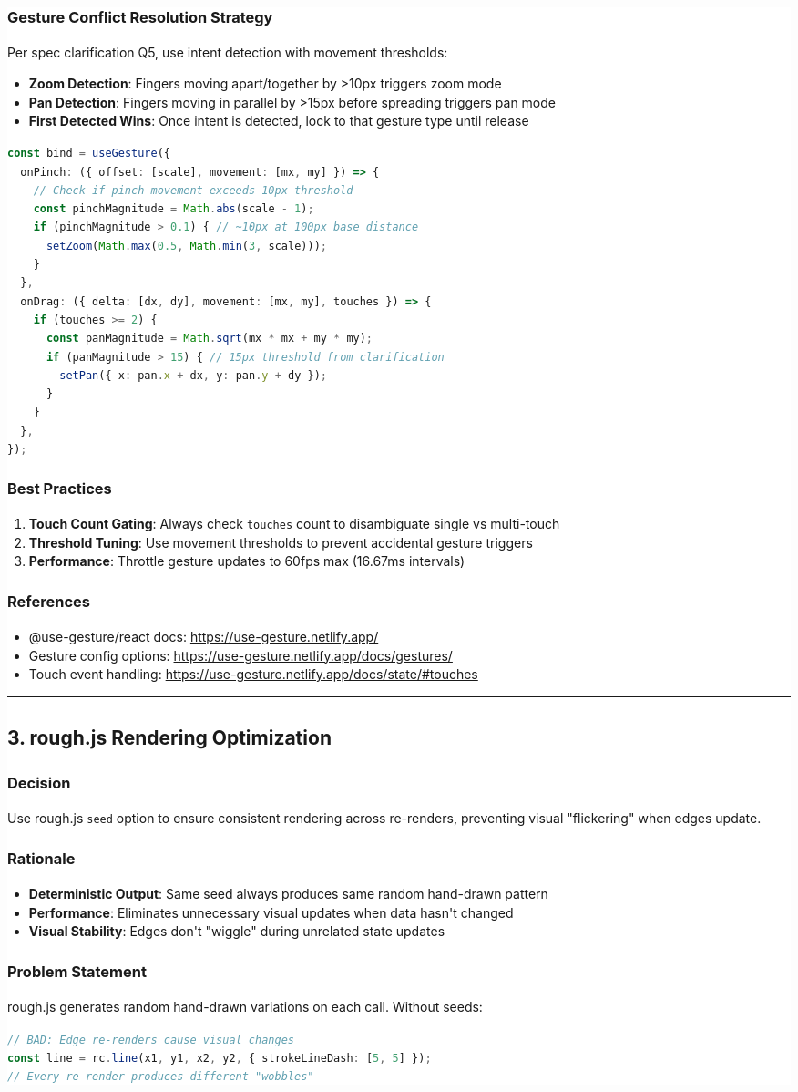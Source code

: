 ### Gesture Conflict Resolution Strategy
Per spec clarification Q5, use intent detection with movement thresholds:
- **Zoom Detection**: Fingers moving apart/together by >10px triggers zoom mode
- **Pan Detection**: Fingers moving in parallel by >15px before spreading triggers pan mode
- **First Detected Wins**: Once intent is detected, lock to that gesture type until release

```typescript
const bind = useGesture({
  onPinch: ({ offset: [scale], movement: [mx, my] }) => {
    // Check if pinch movement exceeds 10px threshold
    const pinchMagnitude = Math.abs(scale - 1);
    if (pinchMagnitude > 0.1) { // ~10px at 100px base distance
      setZoom(Math.max(0.5, Math.min(3, scale)));
    }
  },
  onDrag: ({ delta: [dx, dy], movement: [mx, my], touches }) => {
    if (touches >= 2) {
      const panMagnitude = Math.sqrt(mx * mx + my * my);
      if (panMagnitude > 15) { // 15px threshold from clarification
        setPan({ x: pan.x + dx, y: pan.y + dy });
      }
    }
  },
});
```

### Best Practices
1. **Touch Count Gating**: Always check `touches` count to disambiguate single vs multi-touch
2. **Threshold Tuning**: Use movement thresholds to prevent accidental gesture triggers
3. **Performance**: Throttle gesture updates to 60fps max (16.67ms intervals)

### References
- @use-gesture/react docs: https://use-gesture.netlify.app/
- Gesture config options: https://use-gesture.netlify.app/docs/gestures/
- Touch event handling: https://use-gesture.netlify.app/docs/state/#touches

---

## 3. rough.js Rendering Optimization

### Decision
Use rough.js `seed` option to ensure consistent rendering across re-renders, preventing visual "flickering" when edges update.

### Rationale
- **Deterministic Output**: Same seed always produces same random hand-drawn pattern
- **Performance**: Eliminates unnecessary visual updates when data hasn't changed
- **Visual Stability**: Edges don't "wiggle" during unrelated state updates

### Problem Statement
rough.js generates random hand-drawn variations on each call. Without seeds:
```typescript
// BAD: Edge re-renders cause visual changes
const line = rc.line(x1, y1, x2, y2, { strokeLineDash: [5, 5] });
// Every re-render produces different "wobbles"
```
